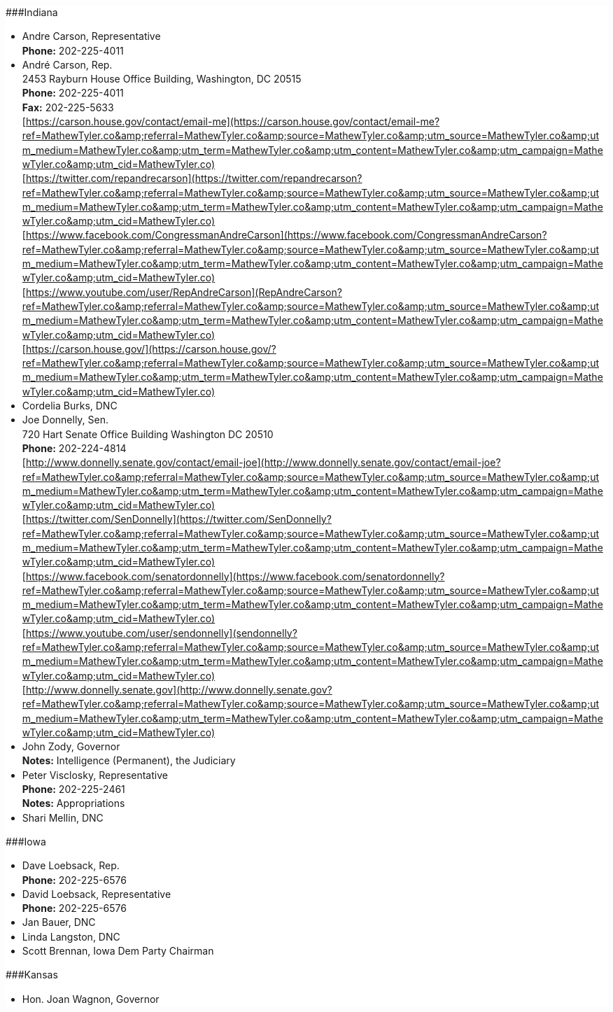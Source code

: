 ###Indiana<br />
* Andre Carson, Representative<br />**Phone:** 202-225-4011
* André Carson, Rep.<br />2453 Rayburn House Office Building, Washington, DC 20515<br />**Phone:** 202-225-4011<br />**Fax:** 202-225-5633<br />[https://carson.house.gov/contact/email-me](https://carson.house.gov/contact/email-me?ref=MathewTyler.co&amp;referral=MathewTyler.co&amp;source=MathewTyler.co&amp;utm_source=MathewTyler.co&amp;utm_medium=MathewTyler.co&amp;utm_term=MathewTyler.co&amp;utm_content=MathewTyler.co&amp;utm_campaign=MathewTyler.co&amp;utm_cid=MathewTyler.co)<br />[https://twitter.com/repandrecarson](https://twitter.com/repandrecarson?ref=MathewTyler.co&amp;referral=MathewTyler.co&amp;source=MathewTyler.co&amp;utm_source=MathewTyler.co&amp;utm_medium=MathewTyler.co&amp;utm_term=MathewTyler.co&amp;utm_content=MathewTyler.co&amp;utm_campaign=MathewTyler.co&amp;utm_cid=MathewTyler.co)<br />[https://www.facebook.com/CongressmanAndreCarson](https://www.facebook.com/CongressmanAndreCarson?ref=MathewTyler.co&amp;referral=MathewTyler.co&amp;source=MathewTyler.co&amp;utm_source=MathewTyler.co&amp;utm_medium=MathewTyler.co&amp;utm_term=MathewTyler.co&amp;utm_content=MathewTyler.co&amp;utm_campaign=MathewTyler.co&amp;utm_cid=MathewTyler.co)<br />[https://www.youtube.com/user/RepAndreCarson](RepAndreCarson?ref=MathewTyler.co&amp;referral=MathewTyler.co&amp;source=MathewTyler.co&amp;utm_source=MathewTyler.co&amp;utm_medium=MathewTyler.co&amp;utm_term=MathewTyler.co&amp;utm_content=MathewTyler.co&amp;utm_campaign=MathewTyler.co&amp;utm_cid=MathewTyler.co)<br />[https://carson.house.gov/](https://carson.house.gov/?ref=MathewTyler.co&amp;referral=MathewTyler.co&amp;source=MathewTyler.co&amp;utm_source=MathewTyler.co&amp;utm_medium=MathewTyler.co&amp;utm_term=MathewTyler.co&amp;utm_content=MathewTyler.co&amp;utm_campaign=MathewTyler.co&amp;utm_cid=MathewTyler.co)
* Cordelia Burks, DNC
* Joe Donnelly, Sen.<br />720 Hart Senate Office Building Washington DC 20510<br />**Phone:** 202-224-4814<br />[http://www.donnelly.senate.gov/contact/email-joe](http://www.donnelly.senate.gov/contact/email-joe?ref=MathewTyler.co&amp;referral=MathewTyler.co&amp;source=MathewTyler.co&amp;utm_source=MathewTyler.co&amp;utm_medium=MathewTyler.co&amp;utm_term=MathewTyler.co&amp;utm_content=MathewTyler.co&amp;utm_campaign=MathewTyler.co&amp;utm_cid=MathewTyler.co)<br />[https://twitter.com/SenDonnelly](https://twitter.com/SenDonnelly?ref=MathewTyler.co&amp;referral=MathewTyler.co&amp;source=MathewTyler.co&amp;utm_source=MathewTyler.co&amp;utm_medium=MathewTyler.co&amp;utm_term=MathewTyler.co&amp;utm_content=MathewTyler.co&amp;utm_campaign=MathewTyler.co&amp;utm_cid=MathewTyler.co)<br />[https://www.facebook.com/senatordonnelly](https://www.facebook.com/senatordonnelly?ref=MathewTyler.co&amp;referral=MathewTyler.co&amp;source=MathewTyler.co&amp;utm_source=MathewTyler.co&amp;utm_medium=MathewTyler.co&amp;utm_term=MathewTyler.co&amp;utm_content=MathewTyler.co&amp;utm_campaign=MathewTyler.co&amp;utm_cid=MathewTyler.co)<br />[https://www.youtube.com/user/sendonnelly](sendonnelly?ref=MathewTyler.co&amp;referral=MathewTyler.co&amp;source=MathewTyler.co&amp;utm_source=MathewTyler.co&amp;utm_medium=MathewTyler.co&amp;utm_term=MathewTyler.co&amp;utm_content=MathewTyler.co&amp;utm_campaign=MathewTyler.co&amp;utm_cid=MathewTyler.co)<br />[http://www.donnelly.senate.gov](http://www.donnelly.senate.gov?ref=MathewTyler.co&amp;referral=MathewTyler.co&amp;source=MathewTyler.co&amp;utm_source=MathewTyler.co&amp;utm_medium=MathewTyler.co&amp;utm_term=MathewTyler.co&amp;utm_content=MathewTyler.co&amp;utm_campaign=MathewTyler.co&amp;utm_cid=MathewTyler.co)
* John Zody, Governor<br />**Notes:** Intelligence (Permanent), the Judiciary
* Peter Visclosky, Representative<br />**Phone:** 202-225-2461<br />**Notes:** Appropriations
* Shari Mellin, DNC<br />

###Iowa<br />
* Dave Loebsack, Rep.<br />**Phone:** 202-225-6576
* David Loebsack, Representative<br />**Phone:** 202-225-6576
* Jan Bauer, DNC
* Linda Langston, DNC
* Scott Brennan, Iowa Dem Party Chairman<br />

###Kansas<br />
* Hon. Joan Wagnon, Governor<br />
